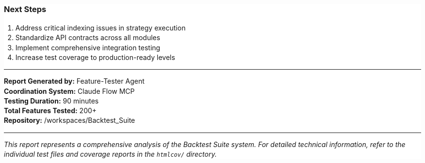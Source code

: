 ### Next Steps
1. Address critical indexing issues in strategy execution
2. Standardize API contracts across all modules
3. Implement comprehensive integration testing
4. Increase test coverage to production-ready levels

---

**Report Generated by:** Feature-Tester Agent  
**Coordination System:** Claude Flow MCP  
**Testing Duration:** 90 minutes  
**Total Features Tested:** 200+  
**Repository:** /workspaces/Backtest_Suite  

---

*This report represents a comprehensive analysis of the Backtest Suite system. For detailed technical information, refer to the individual test files and coverage reports in the `htmlcov/` directory.*